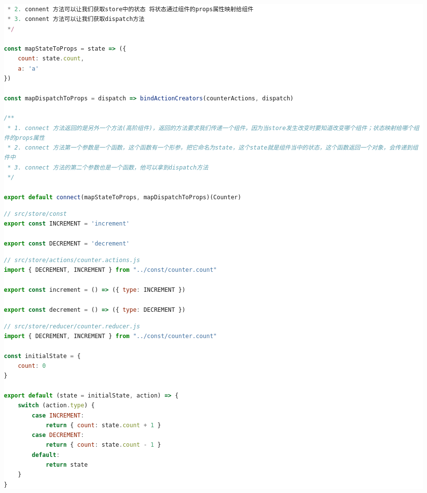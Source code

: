 ```js
 * 2. connent 方法可以让我们获取store中的状态 将状态通过组件的props属性映射给组件
 * 3. connent 方法可以让我们获取dispatch方法
 */

const mapStateToProps = state => ({
    count: state.count,
    a: 'a'
})

const mapDispatchToProps = dispatch => bindActionCreators(counterActions, dispatch)

/**
 * 1. connect 方法返回的是另外一个方法(高阶组件)，返回的方法要求我们传递一个组件，因为当store发生改变时要知道改变哪个组件；状态映射给哪个组件的props属性
 * 2. connect 方法第一个参数是一个函数，这个函数有一个形参，把它命名为state，这个state就是组件当中的状态，这个函数返回一个对象，会传递到组件中
 * 3. connect 方法的第二个参数也是一个函数，他可以拿到dispatch方法
 */

export default connect(mapStateToProps, mapDispatchToProps)(Counter)
```

```js
// src/store/const
export const INCREMENT = 'increment'

export const DECREMENT = 'decrement'
```

```js
// src/store/actions/counter.actions.js
import { DECREMENT, INCREMENT } from "../const/counter.count"

export const increment = () => ({ type: INCREMENT })

export const decrement = () => ({ type: DECREMENT })
```

```js
// src/store/reducer/counter.reducer.js
import { DECREMENT, INCREMENT } from "../const/counter.count"

const initialState = {
    count: 0
}

export default (state = initialState, action) => {
    switch (action.type) {
        case INCREMENT:
            return { count: state.count + 1 }
        case DECREMENT:
            return { count: state.count - 1 }
        default:
            return state
    }
}
```
